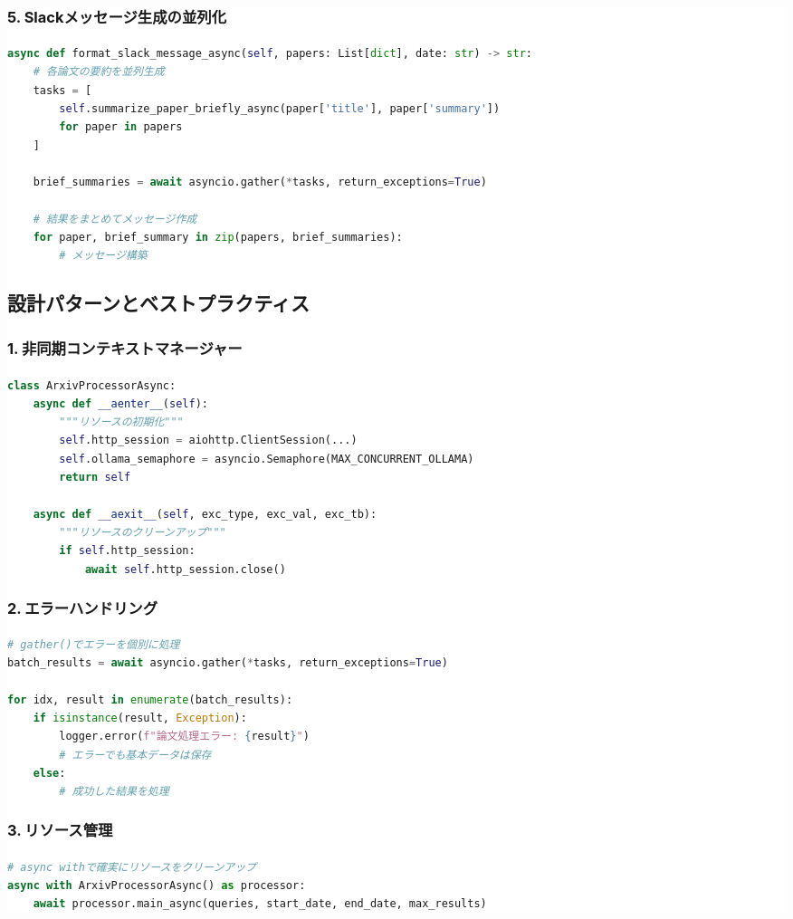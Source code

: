 ### 5. Slackメッセージ生成の並列化

```python
async def format_slack_message_async(self, papers: List[dict], date: str) -> str:
    # 各論文の要約を並列生成
    tasks = [
        self.summarize_paper_briefly_async(paper['title'], paper['summary'])
        for paper in papers
    ]
    
    brief_summaries = await asyncio.gather(*tasks, return_exceptions=True)
    
    # 結果をまとめてメッセージ作成
    for paper, brief_summary in zip(papers, brief_summaries):
        # メッセージ構築
```

## 設計パターンとベストプラクティス

### 1. 非同期コンテキストマネージャー

```python
class ArxivProcessorAsync:
    async def __aenter__(self):
        """リソースの初期化"""
        self.http_session = aiohttp.ClientSession(...)
        self.ollama_semaphore = asyncio.Semaphore(MAX_CONCURRENT_OLLAMA)
        return self
    
    async def __aexit__(self, exc_type, exc_val, exc_tb):
        """リソースのクリーンアップ"""
        if self.http_session:
            await self.http_session.close()
```

### 2. エラーハンドリング

```python
# gather()でエラーを個別に処理
batch_results = await asyncio.gather(*tasks, return_exceptions=True)

for idx, result in enumerate(batch_results):
    if isinstance(result, Exception):
        logger.error(f"論文処理エラー: {result}")
        # エラーでも基本データは保存
    else:
        # 成功した結果を処理
```

### 3. リソース管理

```python
# async withで確実にリソースをクリーンアップ
async with ArxivProcessorAsync() as processor:
    await processor.main_async(queries, start_date, end_date, max_results)
```
